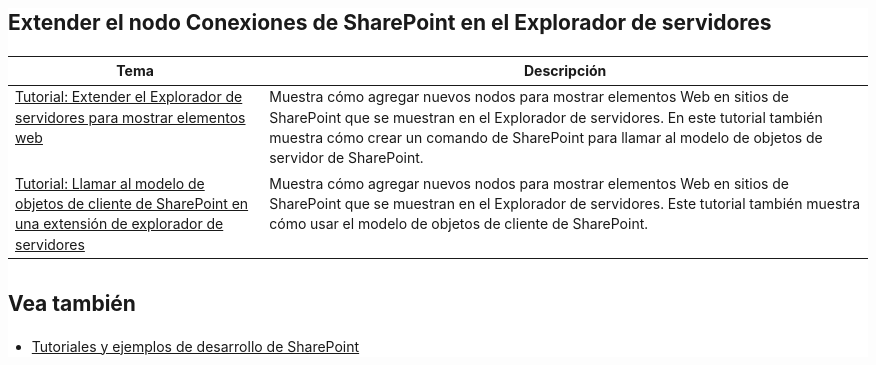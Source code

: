 ## <a name="extend-the-sharepoint-connections-node-in-server-explorer"></a>Extender el nodo Conexiones de SharePoint en el Explorador de servidores

|Tema|Descripción|
|-----------|-----------------|
|[Tutorial: Extender el Explorador de servidores para mostrar elementos web](../sharepoint/walkthrough-extending-server-explorer-to-display-web-parts.md)|Muestra cómo agregar nuevos nodos para mostrar elementos Web en sitios de SharePoint que se muestran en el Explorador de servidores. En este tutorial también muestra cómo crear un comando de SharePoint para llamar al modelo de objetos de servidor de SharePoint.|
|[Tutorial: Llamar al modelo de objetos de cliente de SharePoint en una extensión de explorador de servidores](../sharepoint/walkthrough-calling-into-the-sharepoint-client-object-model-in-a-server-explorer-extension.md)|Muestra cómo agregar nuevos nodos para mostrar elementos Web en sitios de SharePoint que se muestran en el Explorador de servidores. Este tutorial también muestra cómo usar el modelo de objetos de cliente de SharePoint.|

## <a name="see-also"></a>Vea también
- [Tutoriales y ejemplos de desarrollo de SharePoint](../sharepoint/sharepoint-development-samples-and-walkthroughs.md)
